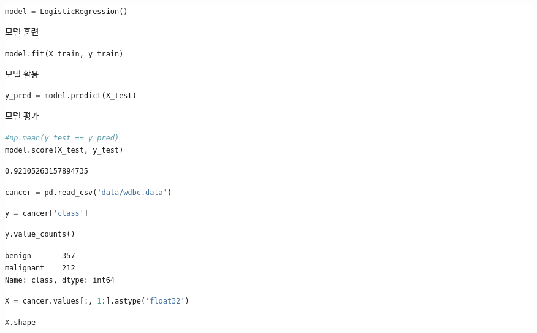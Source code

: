 
```python
model = LogisticRegression()
```

모델 훈련


```python
model.fit(X_train, y_train)
```

모델 활용


```python
y_pred = model.predict(X_test)
```

모델 평가


```python
#np.mean(y_test == y_pred)
model.score(X_test, y_test)
```




    0.92105263157894735




```python
cancer = pd.read_csv('data/wdbc.data')
```


```python
y = cancer['class']
```


```python
y.value_counts()
```




    benign       357
    malignant    212
    Name: class, dtype: int64




```python
X = cancer.values[:, 1:].astype('float32')
```


```python
X.shape
```


